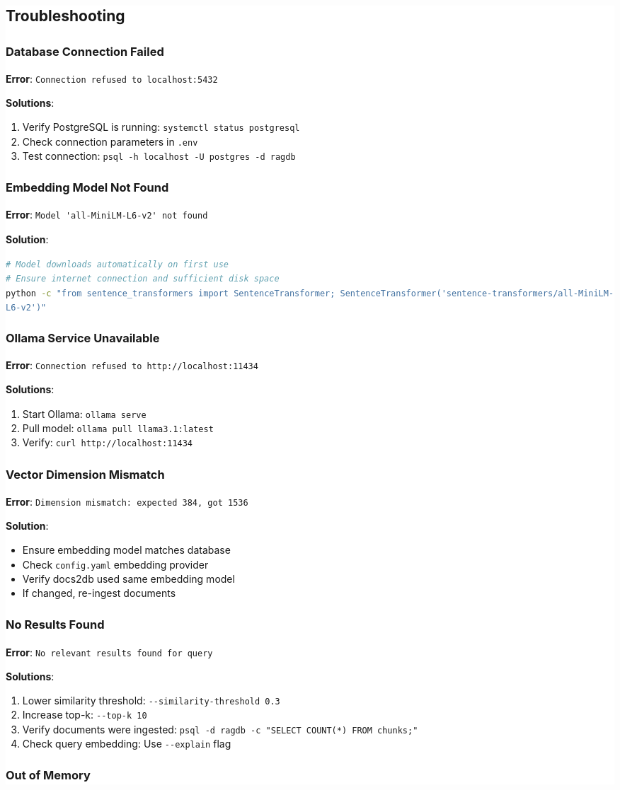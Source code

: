 
## Troubleshooting

### Database Connection Failed

**Error**: `Connection refused to localhost:5432`

**Solutions**:
1. Verify PostgreSQL is running: `systemctl status postgresql`
2. Check connection parameters in `.env`
3. Test connection: `psql -h localhost -U postgres -d ragdb`

### Embedding Model Not Found

**Error**: `Model 'all-MiniLM-L6-v2' not found`

**Solution**:
```bash
# Model downloads automatically on first use
# Ensure internet connection and sufficient disk space
python -c "from sentence_transformers import SentenceTransformer; SentenceTransformer('sentence-transformers/all-MiniLM-L6-v2')"
```

### Ollama Service Unavailable

**Error**: `Connection refused to http://localhost:11434`

**Solutions**:
1. Start Ollama: `ollama serve`
2. Pull model: `ollama pull llama3.1:latest`
3. Verify: `curl http://localhost:11434`

### Vector Dimension Mismatch

**Error**: `Dimension mismatch: expected 384, got 1536`

**Solution**:
- Ensure embedding model matches database
- Check `config.yaml` embedding provider
- Verify docs2db used same embedding model
- If changed, re-ingest documents

### No Results Found

**Error**: `No relevant results found for query`

**Solutions**:
1. Lower similarity threshold: `--similarity-threshold 0.3`
2. Increase top-k: `--top-k 10`
3. Verify documents were ingested: `psql -d ragdb -c "SELECT COUNT(*) FROM chunks;"`
4. Check query embedding: Use `--explain` flag

### Out of Memory

